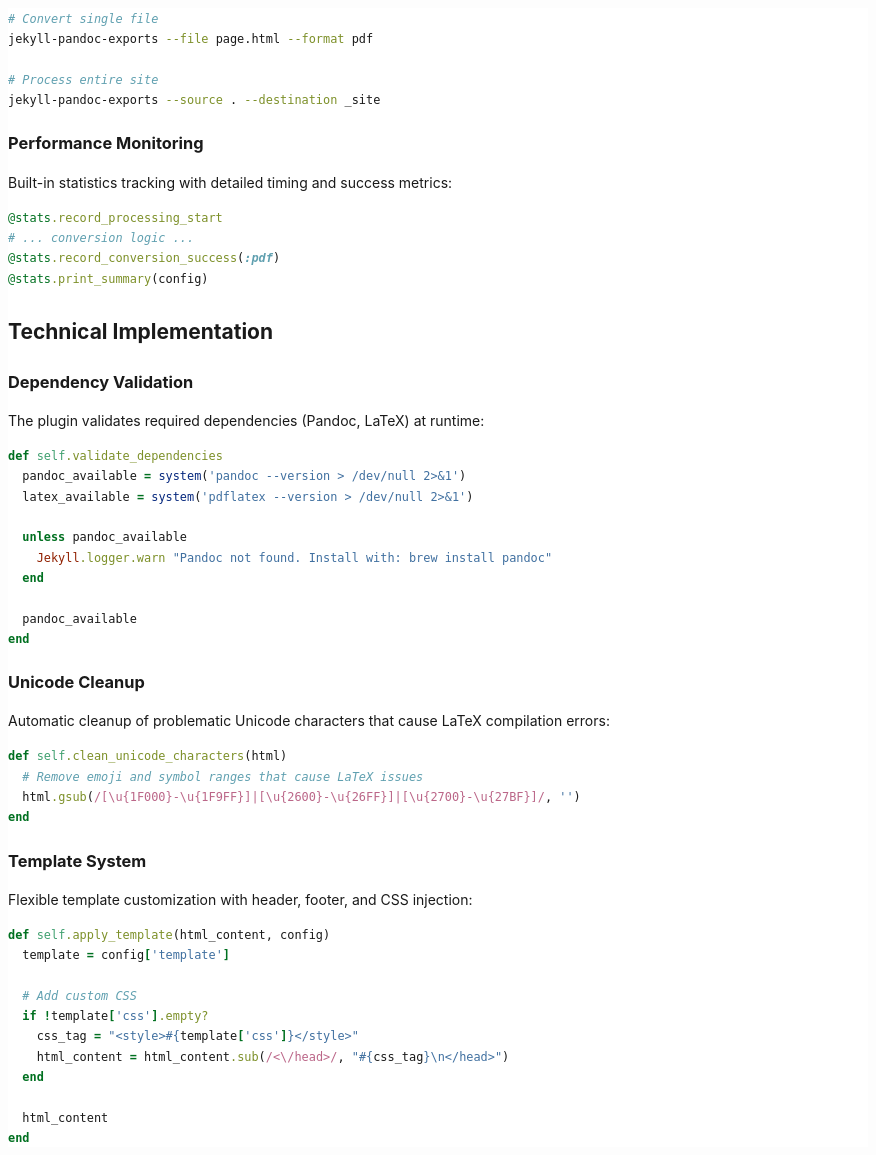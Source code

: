 ```bash
# Convert single file
jekyll-pandoc-exports --file page.html --format pdf

# Process entire site
jekyll-pandoc-exports --source . --destination _site
```

### Performance Monitoring

Built-in statistics tracking with detailed timing and success metrics:

```ruby
@stats.record_processing_start
# ... conversion logic ...
@stats.record_conversion_success(:pdf)
@stats.print_summary(config)
```

## Technical Implementation

### Dependency Validation

The plugin validates required dependencies (Pandoc, LaTeX) at runtime:

```ruby
def self.validate_dependencies
  pandoc_available = system('pandoc --version > /dev/null 2>&1')
  latex_available = system('pdflatex --version > /dev/null 2>&1')
  
  unless pandoc_available
    Jekyll.logger.warn "Pandoc not found. Install with: brew install pandoc"
  end
  
  pandoc_available
end
```

### Unicode Cleanup

Automatic cleanup of problematic Unicode characters that cause LaTeX compilation errors:

```ruby
def self.clean_unicode_characters(html)
  # Remove emoji and symbol ranges that cause LaTeX issues
  html.gsub(/[\u{1F000}-\u{1F9FF}]|[\u{2600}-\u{26FF}]|[\u{2700}-\u{27BF}]/, '')
end
```

### Template System

Flexible template customization with header, footer, and CSS injection:

```ruby
def self.apply_template(html_content, config)
  template = config['template']
  
  # Add custom CSS
  if !template['css'].empty?
    css_tag = "<style>#{template['css']}</style>"
    html_content = html_content.sub(/<\/head>/, "#{css_tag}\n</head>")
  end
  
  html_content
end
```
